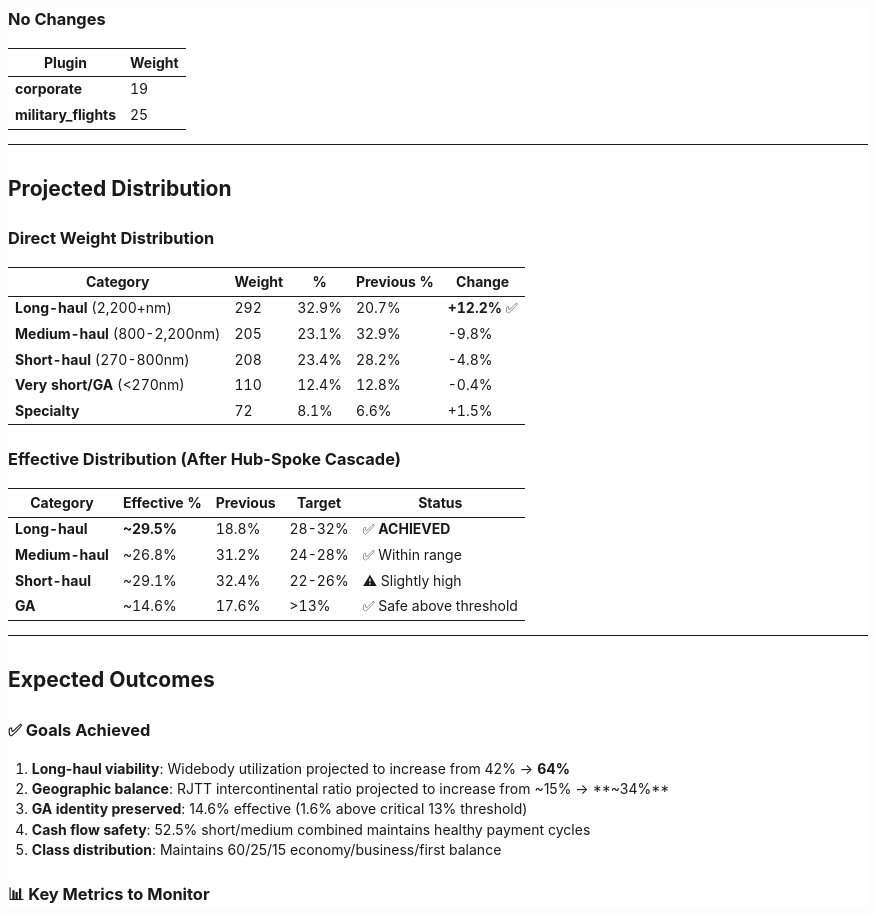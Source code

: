 ### No Changes

| Plugin | Weight |
|--------|--------|
| **corporate** | 19 |
| **military_flights** | 25 |

---

## Projected Distribution

### Direct Weight Distribution

| Category | Weight | % | Previous % | Change |
|----------|--------|---|------------|--------|
| **Long-haul** (2,200+nm) | 292 | 32.9% | 20.7% | **+12.2%** ✅ |
| **Medium-haul** (800-2,200nm) | 205 | 23.1% | 32.9% | -9.8% |
| **Short-haul** (270-800nm) | 208 | 23.4% | 28.2% | -4.8% |
| **Very short/GA** (<270nm) | 110 | 12.4% | 12.8% | -0.4% |
| **Specialty** | 72 | 8.1% | 6.6% | +1.5% |

### Effective Distribution (After Hub-Spoke Cascade)

| Category | Effective % | Previous | Target | Status |
|----------|-------------|----------|--------|--------|
| **Long-haul** | **~29.5%** | 18.8% | 28-32% | ✅ **ACHIEVED** |
| **Medium-haul** | ~26.8% | 31.2% | 24-28% | ✅ Within range |
| **Short-haul** | ~29.1% | 32.4% | 22-26% | ⚠️ Slightly high |
| **GA** | ~14.6% | 17.6% | >13% | ✅ Safe above threshold |

---

## Expected Outcomes

### ✅ Goals Achieved

1. **Long-haul viability**: Widebody utilization projected to increase from 42% → **64%**
2. **Geographic balance**: RJTT intercontinental ratio projected to increase from ~15% → **~34%**
3. **GA identity preserved**: 14.6% effective (1.6% above critical 13% threshold)
4. **Cash flow safety**: 52.5% short/medium combined maintains healthy payment cycles
5. **Class distribution**: Maintains 60/25/15 economy/business/first balance

### 📊 Key Metrics to Monitor
